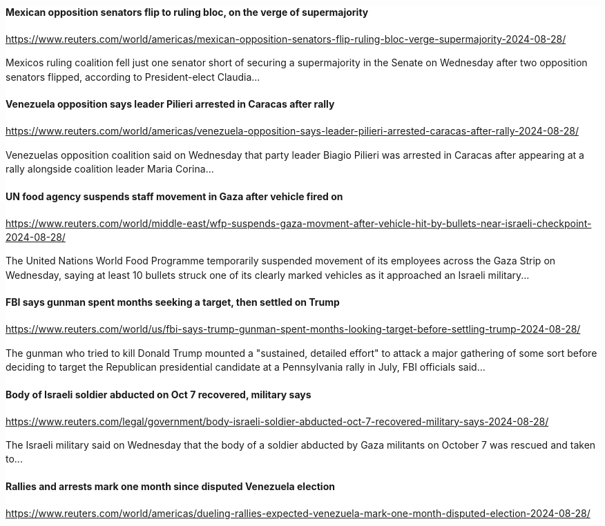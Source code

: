 #### Mexican opposition senators flip to ruling bloc, on the verge of supermajority

<span style="color: blue!80!green"><https://www.reuters.com/world/americas/mexican-opposition-senators-flip-ruling-bloc-verge-supermajority-2024-08-28/></span>

Mexicos ruling coalition fell just one senator short of securing a
supermajority in the Senate on Wednesday after two opposition senators
flipped, according to President-elect Claudia...

#### Venezuela opposition says leader Pilieri arrested in Caracas after rally

<span style="color: blue!80!green"><https://www.reuters.com/world/americas/venezuela-opposition-says-leader-pilieri-arrested-caracas-after-rally-2024-08-28/></span>

Venezuelas opposition coalition said on Wednesday that party leader
Biagio Pilieri was arrested in Caracas after appearing at a rally
alongside coalition leader Maria Corina...

#### UN food agency suspends staff movement in Gaza after vehicle fired on

<span style="color: blue!80!green"><https://www.reuters.com/world/middle-east/wfp-suspends-gaza-movment-after-vehicle-hit-by-bullets-near-israeli-checkpoint-2024-08-28/></span>

The United Nations World Food Programme temporarily suspended movement
of its employees across the Gaza Strip on Wednesday, saying at least 10
bullets struck one of its clearly marked vehicles as it approached an
Israeli military...

#### FBI says gunman spent months seeking a target, then settled on Trump

<span style="color: blue!80!green"><https://www.reuters.com/world/us/fbi-says-trump-gunman-spent-months-looking-target-before-settling-trump-2024-08-28/></span>

The gunman who tried to kill Donald Trump mounted a "sustained, detailed
effort" to attack a major gathering of some sort before deciding to
target the Republican presidential candidate at a Pennsylvania rally in
July, FBI officials said...

#### Body of Israeli soldier abducted on Oct 7 recovered, military says

<span style="color: blue!80!green"><https://www.reuters.com/legal/government/body-israeli-soldier-abducted-oct-7-recovered-military-says-2024-08-28/></span>

The Israeli military said on Wednesday that the body of a soldier
abducted by Gaza militants on October 7 was rescued and taken to...

#### Rallies and arrests mark one month since disputed Venezuela election

<span style="color: blue!80!green"><https://www.reuters.com/world/americas/dueling-rallies-expected-venezuela-mark-one-month-disputed-election-2024-08-28/></span>
